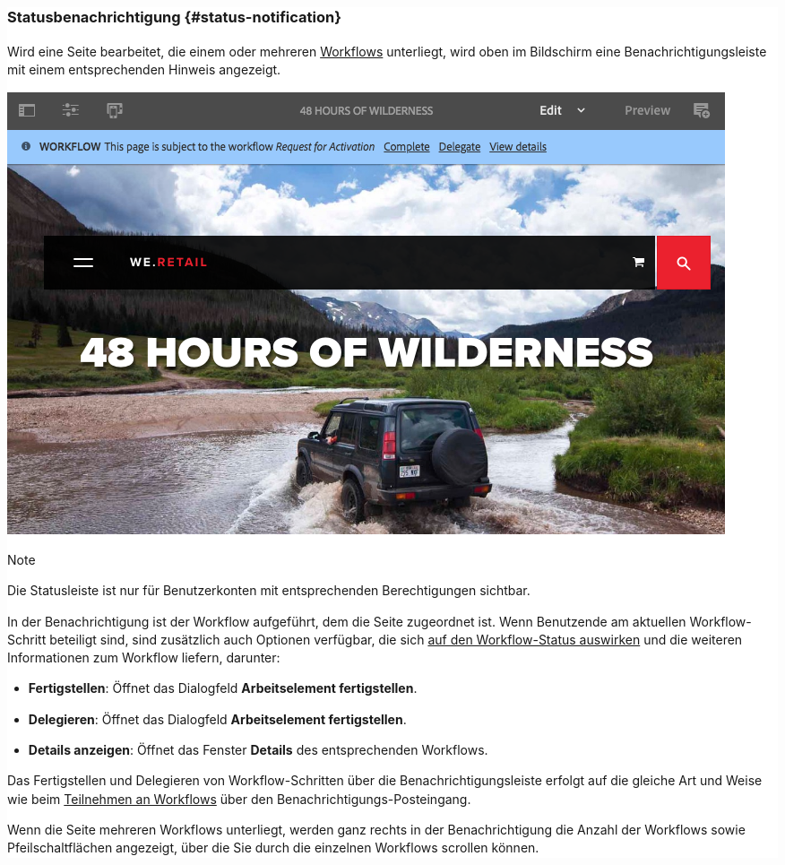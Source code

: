 ### Statusbenachrichtigung {#status-notification}

Wird eine Seite bearbeitet, die einem oder mehreren [Workflows](/help/sites-authoring/workflows.md) unterliegt, wird oben im Bildschirm eine Benachrichtigungsleiste mit einem entsprechenden Hinweis angezeigt.

![Benachrichtigung für Workflows](assets/screen_shot_2018-03-22at111739.png)

>[!NOTE]
>
>Die Statusleiste ist nur für Benutzerkonten mit entsprechenden Berechtigungen sichtbar.

In der Benachrichtigung ist der Workflow aufgeführt, dem die Seite zugeordnet ist. Wenn Benutzende am aktuellen Workflow-Schritt beteiligt sind, sind zusätzlich auch Optionen verfügbar, die sich [auf den Workflow-Status auswirken](/help/sites-authoring/workflows-participating.md) und die weiteren Informationen zum Workflow liefern, darunter:

* **Fertigstellen**: Öffnet das Dialogfeld **Arbeitselement fertigstellen**.

* **Delegieren**: Öffnet das Dialogfeld **Arbeitselement fertigstellen**.

* **Details anzeigen**: Öffnet das Fenster **Details** des entsprechenden Workflows.

Das Fertigstellen und Delegieren von Workflow-Schritten über die Benachrichtigungsleiste erfolgt auf die gleiche Art und Weise wie beim [Teilnehmen an Workflows](/help/sites-authoring/workflows-participating.md) über den Benachrichtigungs-Posteingang.

Wenn die Seite mehreren Workflows unterliegt, werden ganz rechts in der Benachrichtigung die Anzahl der Workflows sowie Pfeilschaltflächen angezeigt, über die Sie durch die einzelnen Workflows scrollen können.
